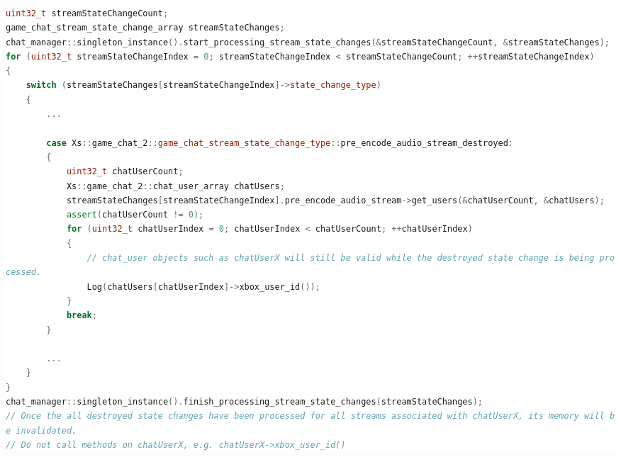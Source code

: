 ```cpp
uint32_t streamStateChangeCount;
game_chat_stream_state_change_array streamStateChanges;
chat_manager::singleton_instance().start_processing_stream_state_changes(&streamStateChangeCount, &streamStateChanges);
for (uint32_t streamStateChangeIndex = 0; streamStateChangeIndex < streamStateChangeCount; ++streamStateChangeIndex)
{
    switch (streamStateChanges[streamStateChangeIndex]->state_change_type)
    {
        ...

        case Xs::game_chat_2::game_chat_stream_state_change_type::pre_encode_audio_stream_destroyed:
        {
            uint32_t chatUserCount;
            Xs::game_chat_2::chat_user_array chatUsers;
            streamStateChanges[streamStateChangeIndex].pre_encode_audio_stream->get_users(&chatUserCount, &chatUsers);
            assert(chatUserCount != 0);
            for (uint32_t chatUserIndex = 0; chatUserIndex < chatUserCount; ++chatUserIndex)
            {
                // chat_user objects such as chatUserX will still be valid while the destroyed state change is being processed.
                Log(chatUsers[chatUserIndex]->xbox_user_id());
            }
            break;
        }

        ...
    }
}
chat_manager::singleton_instance().finish_processing_stream_state_changes(streamStateChanges);
// Once the all destroyed state changes have been processed for all streams associated with chatUserX, its memory will be invalidated.
// Do not call methods on chatUserX, e.g. chatUserX->xbox_user_id()
```
